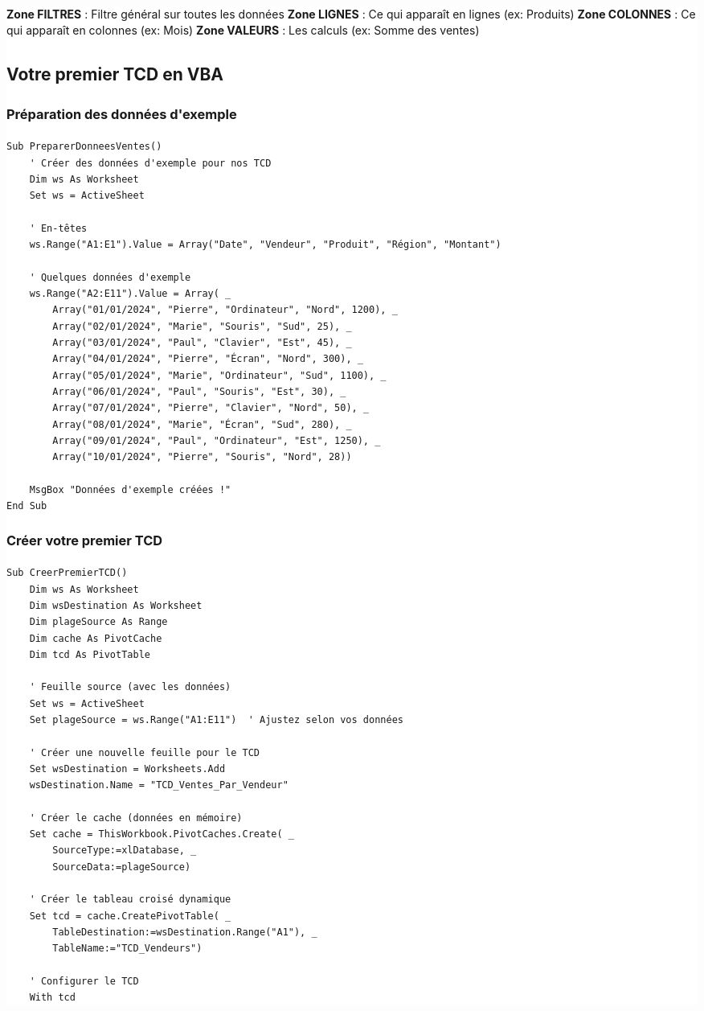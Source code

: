 **Zone FILTRES** : Filtre général sur toutes les données
**Zone LIGNES** : Ce qui apparaît en lignes (ex: Produits)
**Zone COLONNES** : Ce qui apparaît en colonnes (ex: Mois)
**Zone VALEURS** : Les calculs (ex: Somme des ventes)

## Votre premier TCD en VBA

### Préparation des données d'exemple
```vba
Sub PreparerDonneesVentes()
    ' Créer des données d'exemple pour nos TCD
    Dim ws As Worksheet
    Set ws = ActiveSheet

    ' En-têtes
    ws.Range("A1:E1").Value = Array("Date", "Vendeur", "Produit", "Région", "Montant")

    ' Quelques données d'exemple
    ws.Range("A2:E11").Value = Array( _
        Array("01/01/2024", "Pierre", "Ordinateur", "Nord", 1200), _
        Array("02/01/2024", "Marie", "Souris", "Sud", 25), _
        Array("03/01/2024", "Paul", "Clavier", "Est", 45), _
        Array("04/01/2024", "Pierre", "Écran", "Nord", 300), _
        Array("05/01/2024", "Marie", "Ordinateur", "Sud", 1100), _
        Array("06/01/2024", "Paul", "Souris", "Est", 30), _
        Array("07/01/2024", "Pierre", "Clavier", "Nord", 50), _
        Array("08/01/2024", "Marie", "Écran", "Sud", 280), _
        Array("09/01/2024", "Paul", "Ordinateur", "Est", 1250), _
        Array("10/01/2024", "Pierre", "Souris", "Nord", 28))

    MsgBox "Données d'exemple créées !"
End Sub
```

### Créer votre premier TCD
```vba
Sub CreerPremierTCD()
    Dim ws As Worksheet
    Dim wsDestination As Worksheet
    Dim plageSource As Range
    Dim cache As PivotCache
    Dim tcd As PivotTable

    ' Feuille source (avec les données)
    Set ws = ActiveSheet
    Set plageSource = ws.Range("A1:E11")  ' Ajustez selon vos données

    ' Créer une nouvelle feuille pour le TCD
    Set wsDestination = Worksheets.Add
    wsDestination.Name = "TCD_Ventes_Par_Vendeur"

    ' Créer le cache (données en mémoire)
    Set cache = ThisWorkbook.PivotCaches.Create( _
        SourceType:=xlDatabase, _
        SourceData:=plageSource)

    ' Créer le tableau croisé dynamique
    Set tcd = cache.CreatePivotTable( _
        TableDestination:=wsDestination.Range("A1"), _
        TableName:="TCD_Vendeurs")

    ' Configurer le TCD
    With tcd
```